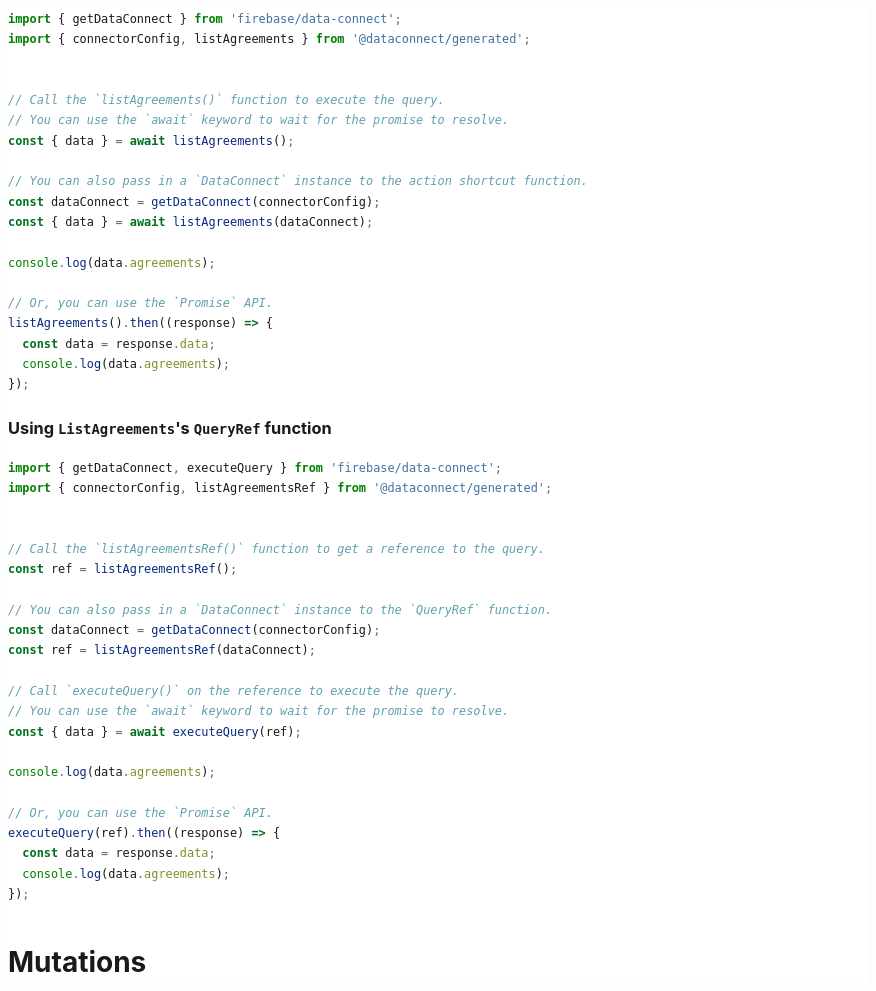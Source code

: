 ```typescript
import { getDataConnect } from 'firebase/data-connect';
import { connectorConfig, listAgreements } from '@dataconnect/generated';


// Call the `listAgreements()` function to execute the query.
// You can use the `await` keyword to wait for the promise to resolve.
const { data } = await listAgreements();

// You can also pass in a `DataConnect` instance to the action shortcut function.
const dataConnect = getDataConnect(connectorConfig);
const { data } = await listAgreements(dataConnect);

console.log(data.agreements);

// Or, you can use the `Promise` API.
listAgreements().then((response) => {
  const data = response.data;
  console.log(data.agreements);
});
```

### Using `ListAgreements`'s `QueryRef` function

```typescript
import { getDataConnect, executeQuery } from 'firebase/data-connect';
import { connectorConfig, listAgreementsRef } from '@dataconnect/generated';


// Call the `listAgreementsRef()` function to get a reference to the query.
const ref = listAgreementsRef();

// You can also pass in a `DataConnect` instance to the `QueryRef` function.
const dataConnect = getDataConnect(connectorConfig);
const ref = listAgreementsRef(dataConnect);

// Call `executeQuery()` on the reference to execute the query.
// You can use the `await` keyword to wait for the promise to resolve.
const { data } = await executeQuery(ref);

console.log(data.agreements);

// Or, you can use the `Promise` API.
executeQuery(ref).then((response) => {
  const data = response.data;
  console.log(data.agreements);
});
```

# Mutations
